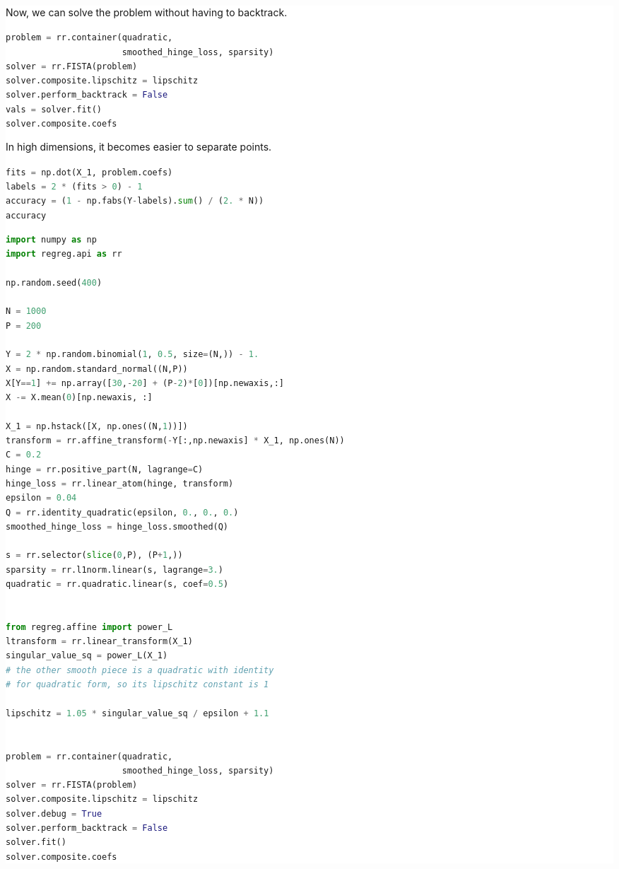 Now, we can solve the problem without having to backtrack.
```python
problem = rr.container(quadratic, 
                       smoothed_hinge_loss, sparsity)
solver = rr.FISTA(problem)
solver.composite.lipschitz = lipschitz
solver.perform_backtrack = False
vals = solver.fit()
solver.composite.coefs
```

In high dimensions, it becomes easier to separate
points.

```python
fits = np.dot(X_1, problem.coefs)
labels = 2 * (fits > 0) - 1
accuracy = (1 - np.fabs(Y-labels).sum() / (2. * N))
accuracy
```

```python
import numpy as np
import regreg.api as rr

np.random.seed(400)

N = 1000
P = 200

Y = 2 * np.random.binomial(1, 0.5, size=(N,)) - 1.
X = np.random.standard_normal((N,P))
X[Y==1] += np.array([30,-20] + (P-2)*[0])[np.newaxis,:]
X -= X.mean(0)[np.newaxis, :]

X_1 = np.hstack([X, np.ones((N,1))])
transform = rr.affine_transform(-Y[:,np.newaxis] * X_1, np.ones(N))
C = 0.2
hinge = rr.positive_part(N, lagrange=C)
hinge_loss = rr.linear_atom(hinge, transform)
epsilon = 0.04
Q = rr.identity_quadratic(epsilon, 0., 0., 0.)
smoothed_hinge_loss = hinge_loss.smoothed(Q)

s = rr.selector(slice(0,P), (P+1,))
sparsity = rr.l1norm.linear(s, lagrange=3.)
quadratic = rr.quadratic.linear(s, coef=0.5)


from regreg.affine import power_L
ltransform = rr.linear_transform(X_1)
singular_value_sq = power_L(X_1)
# the other smooth piece is a quadratic with identity
# for quadratic form, so its lipschitz constant is 1

lipschitz = 1.05 * singular_value_sq / epsilon + 1.1


problem = rr.container(quadratic, 
                       smoothed_hinge_loss, sparsity)
solver = rr.FISTA(problem)
solver.composite.lipschitz = lipschitz
solver.debug = True
solver.perform_backtrack = False
solver.fit()
solver.composite.coefs
```